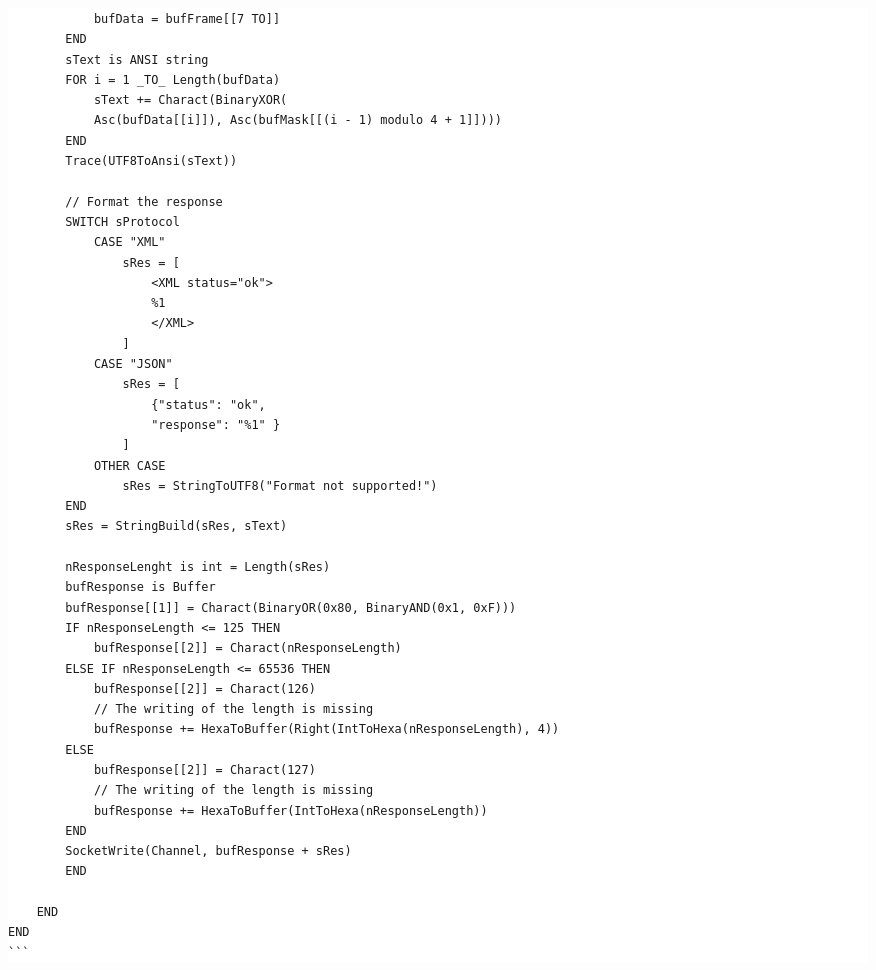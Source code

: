 				bufData = bufFrame[[7 TO]]
			END
			sText is ANSI string
			FOR i = 1 _TO_ Length(bufData)
				sText += Charact(BinaryXOR(
				Asc(bufData[[i]]), Asc(bufMask[[(i - 1) modulo 4 + 1]])))
			END					
			Trace(UTF8ToAnsi(sText))
				
			// Format the response
			SWITCH sProtocol
				CASE "XML"
					sRes = [
						<XML status="ok">
						%1
						</XML>
					]
				CASE "JSON"
					sRes = [
						{"status": "ok",
						"response": "%1" }
					]
				OTHER CASE
					sRes = StringToUTF8("Format not supported!")
			END
			sRes = StringBuild(sRes, sText)
				
			nResponseLenght is int = Length(sRes)
			bufResponse is Buffer
			bufResponse[[1]] = Charact(BinaryOR(0x80, BinaryAND(0x1, 0xF)))
			IF nResponseLength <= 125 THEN
				bufResponse[[2]] = Charact(nResponseLength)
			ELSE IF nResponseLength <= 65536 THEN
				bufResponse[[2]] = Charact(126)
				// The writing of the length is missing
				bufResponse += HexaToBuffer(Right(IntToHexa(nResponseLength), 4))
			ELSE
				bufResponse[[2]] = Charact(127)
				// The writing of the length is missing
				bufResponse += HexaToBuffer(IntToHexa(nResponseLength))
			END
			SocketWrite(Channel, bufResponse + sRes)
			END
		
		END
	END
	```







